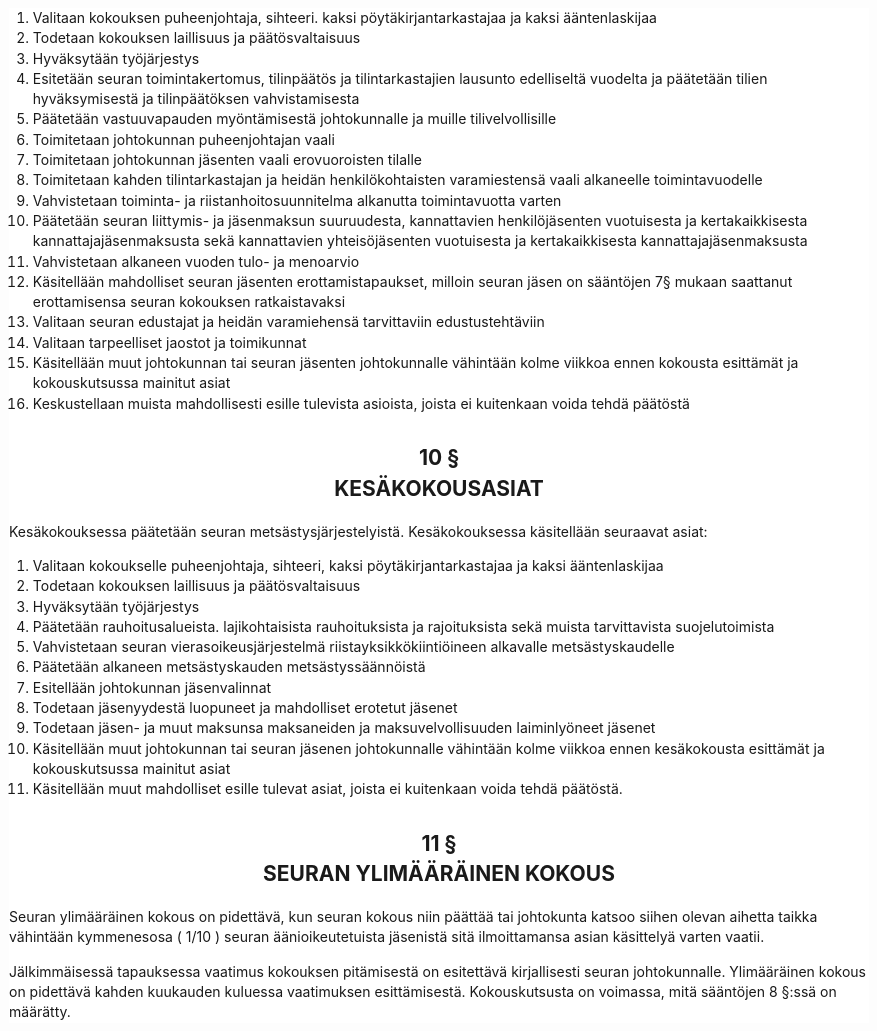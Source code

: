 1. Valitaan kokouksen puheenjohtaja, sihteeri. kaksi pöytäkirjantarkastajaa ja kaksi ääntenlaskijaa
2. Todetaan kokouksen laillisuus ja päätösvaltaisuus
3. Hyväksytään työjärjestys
4. Esitetään seuran toimintakertomus, tilinpäätös ja tilintarkastajien lausunto edelliseltä vuodelta ja päätetään tilien hyväksymisestä ja tilinpäätöksen vahvistamisesta
5. Päätetään vastuuvapauden myöntämisestä johtokunnalle ja muille tilivelvollisille
6. Toimitetaan johtokunnan puheenjohtajan vaali
7. Toimitetaan johtokunnan jäsenten vaali erovuoroisten tilalle
8. Toimitetaan kahden tilintarkastajan ja heidän henkilökohtaisten varamiestensä vaali alkaneelle toimintavuodelle
9. Vahvistetaan toiminta- ja riistanhoitosuunnitelma alkanutta toimintavuotta varten
10. Päätetään seuran Iiittymis- ja jäsenmaksun suuruudesta, kannattavien henkilöjäsenten vuotuisesta ja kertakaikkisesta kannattajajäsenmaksusta sekä kannattavien yhteisöjäsenten
vuotuisesta ja kertakaikkisesta kannattajajäsenmaksusta
11. Vahvistetaan alkaneen vuoden tulo- ja menoarvio
12. Käsitellään mahdolliset seuran jäsenten erottamistapaukset, milloin seuran jäsen on sääntöjen 7§ mukaan saattanut erottamisensa seuran kokouksen ratkaistavaksi
13. Valitaan seuran edustajat ja heidän varamiehensä tarvittaviin edustustehtäviin
14. Valitaan tarpeelliset jaostot ja toimikunnat
15. Käsitellään muut johtokunnan tai seuran jäsenten johtokunnalle vähintään kolme viikkoa ennen kokousta esittämät ja kokouskutsussa mainitut asiat
16. Keskustellaan muista mahdollisesti esille tulevista asioista, joista ei kuitenkaan voida tehdä päätöstä

<h2 align="center">10 §<br>KESÄKOKOUSASIAT</h2>

Kesäkokouksessa päätetään seuran metsästysjärjestelyistä. Kesäkokouksessa käsitellään seuraavat asiat:

1. Valitaan kokoukselle puheenjohtaja, sihteeri, kaksi pöytäkirjantarkastajaa ja kaksi ääntenlaskijaa
2. Todetaan kokouksen laillisuus ja päätösvaltaisuus
3. Hyväksytään työjärjestys
4. Päätetään rauhoitusalueista. lajikohtaisista rauhoituksista ja rajoituksista sekä muista tarvittavista suojelutoimista
5. Vahvistetaan seuran vierasoikeusjärjestelmä riistayksikkökiintiöineen alkavalle metsästyskaudelle
6. Päätetään alkaneen metsästyskauden metsästyssäännöistä
7. Esitellään johtokunnan jäsenvalinnat
8. Todetaan jäsenyydestä luopuneet ja mahdolliset erotetut jäsenet
9. Todetaan jäsen- ja muut maksunsa maksaneiden ja maksuvelvollisuuden Iaiminlyöneet jäsenet
10. Käsitellään muut johtokunnan tai seuran jäsenen johtokunnalle vähintään kolme viikkoa ennen kesäkokousta esittämät ja kokouskutsussa mainitut asiat
11. Käsitellään muut mahdolliset esille tulevat asiat, joista ei kuitenkaan voida tehdä päätöstä.

<h2 align="center">11 §<br>SEURAN YLIMÄÄRÄINEN KOKOUS</h2>

Seuran ylimääräinen kokous on pidettävä, kun seuran kokous niin päättää tai johtokunta katsoo siihen olevan aihetta taikka vähintään kymmenesosa ( 1/10 ) seuran äänioikeutetuista jäsenistä sitä ilmoittamansa asian käsittelyä varten vaatii.

Jälkimmäisessä tapauksessa vaatimus kokouksen pitämisestä on esitettävä kirjallisesti seuran johtokunnalle. Ylimääräinen kokous on pidettävä kahden kuukauden kuluessa vaatimuksen esittämisestä. Kokouskutsusta on voimassa, mitä sääntöjen 8 §:ssä on määrätty.
